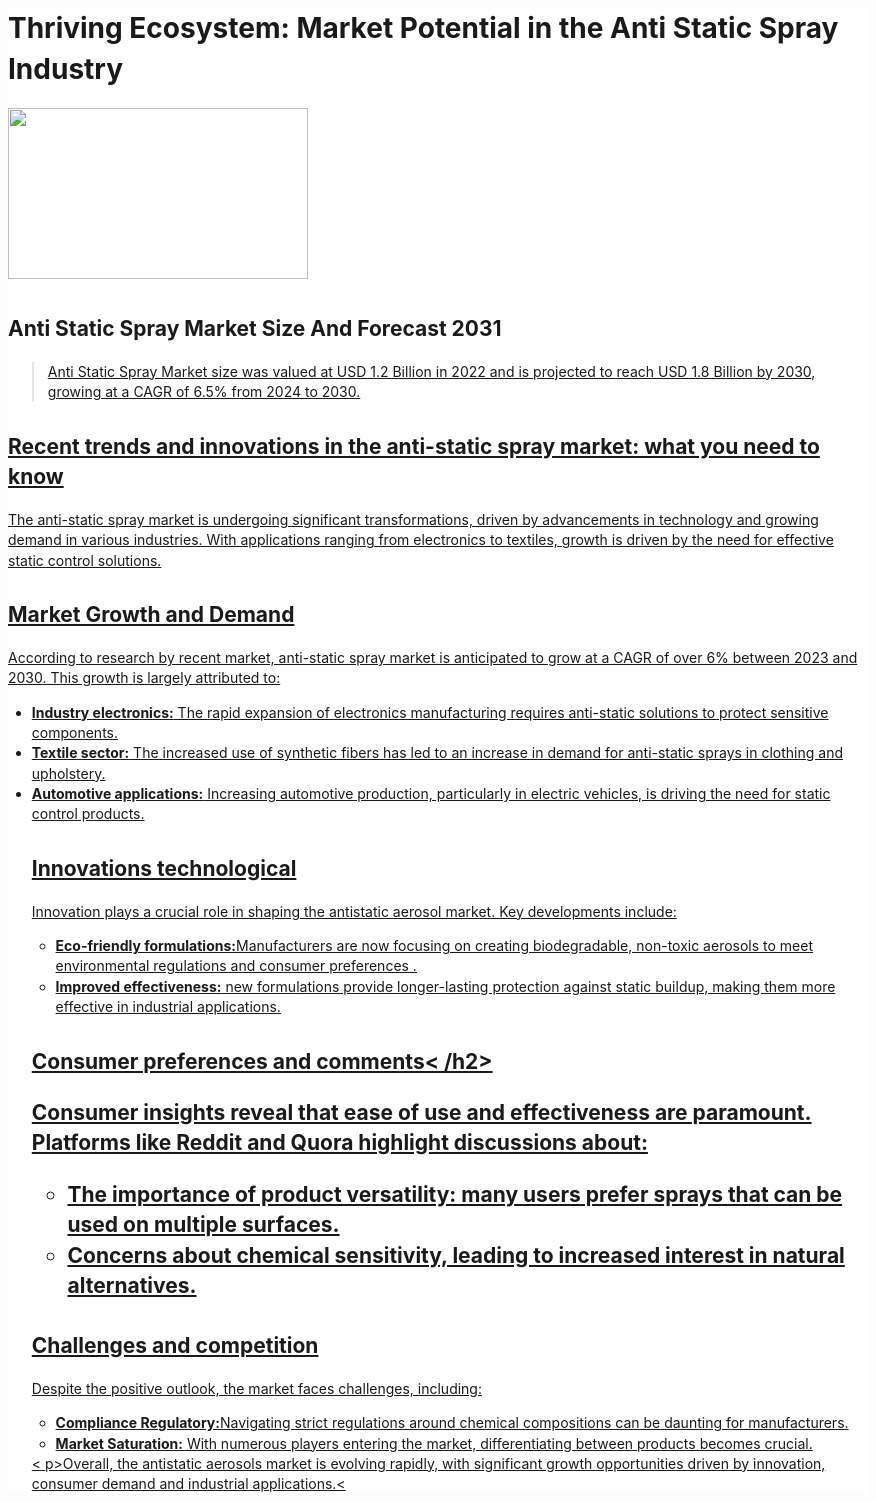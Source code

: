<h1>Thriving Ecosystem: Market Potential in the Anti Static Spray Industry</h1><img src="https://ffe5etoiles.com/wp-content/uploads/2025/01/MST7-300x171.png" alt="" width="300" height="171" class="aligncenter size-medium wp-image-105565" /><h2>Anti Static Spray Market Size And Forecast 2031</h2><blockquote><p><p><a href="https://www.verifiedmarketreports.com/download-sample/?rid=832646&utm_source=Github&utm_medium=362" target="_blank">Anti Static Spray Market size was valued at USD 1.2 Billion in 2022 and is projected to reach USD 1.8 Billion by 2030, growing at a CAGR of 6.5% from 2024 to 2030.</strong></span></p></p></blockquote><h2>Recent trends and innovations in the anti-static spray market: what you need to know</h2><p>The anti-static spray market is undergoing significant transformations, driven by advancements in technology and growing demand in various industries. With applications ranging from electronics to textiles, growth is driven by the need for effective static control solutions.</p><h2>Market Growth and Demand</h2><p>According to research by recent market, anti-static spray market is anticipated to grow at a CAGR of over 6% between 2023 and 2030. This growth is largely attributed to:</p><ul><li><strong>Industry electronics:</strong> The rapid expansion of electronics manufacturing requires anti-static solutions to protect sensitive components.</li><li><strong>Textile sector:</strong> The increased use of synthetic fibers has led to an increase in demand for anti-static sprays in clothing and upholstery.</ li><li><strong>Automotive applications:</strong> Increasing automotive production, particularly in electric vehicles, is driving the need for static control products.</li></li></ ul><h2>Innovations technological</h2> <p>Innovation plays a crucial role in shaping the antistatic aerosol market. Key developments include:</p><ul><li><strong>Eco-friendly formulations:</strong>Manufacturers are now focusing on creating biodegradable, non-toxic aerosols to meet environmental regulations and consumer preferences .</li> <li><strong>Improved effectiveness:</strong> new formulations provide longer-lasting protection against static buildup, making them more effective in industrial applications.</li></ul> <h2>Consumer preferences and comments< /h2><p>Consumer insights reveal that ease of use and effectiveness are paramount. Platforms like Reddit and Quora highlight discussions about:</p><ul><li>The importance of product versatility: many users prefer sprays that can be used on multiple surfaces.</li><li>Concerns about chemical sensitivity, leading to increased interest in natural alternatives. </li></ul><h2>Challenges and competition</h2><p>Despite the positive outlook, the market faces challenges, including: </p><ul><li> <strong>Compliance Regulatory:</strong>Navigating strict regulations around chemical compositions can be daunting for manufacturers.</li><li><strong>Market Saturation:</strong> With numerous players entering the market, differentiating between products becomes crucial. </li></ul>< p>Overall, the antistatic aerosols market is evolving rapidly, with significant growth opportunities driven by innovation, consumer demand and industrial applications.<